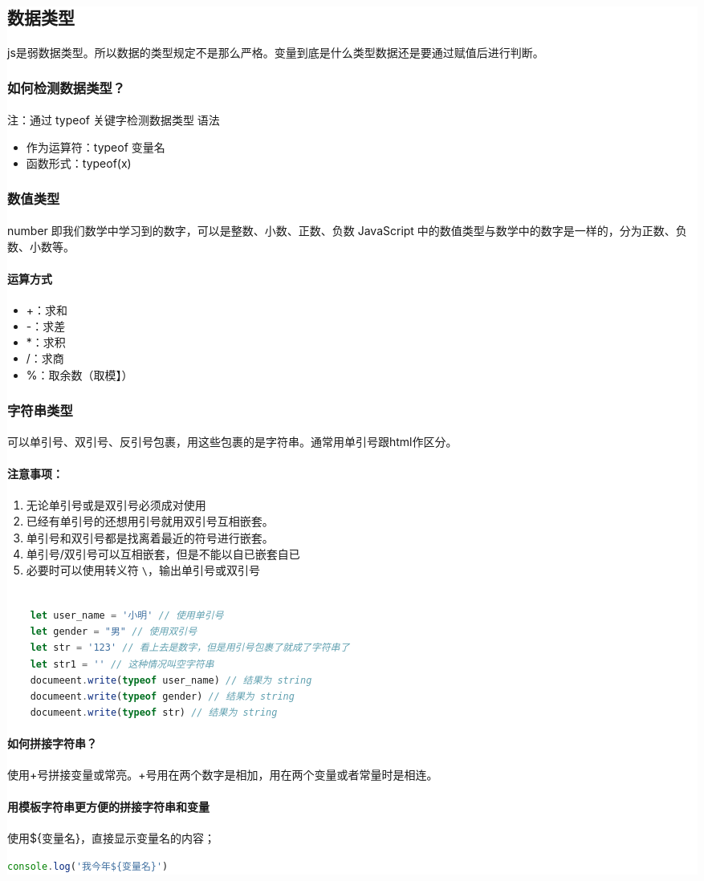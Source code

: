 ## 数据类型
js是弱数据类型。所以数据的类型规定不是那么严格。变量到底是什么类型数据还是要通过赋值后进行判断。
### 如何检测数据类型？
注：通过 typeof 关键字检测数据类型
语法
- 作为运算符：typeof 变量名
- 函数形式：typeof(x)




### 数值类型
number
即我们数学中学习到的数字，可以是整数、小数、正数、负数
JavaScript 中的数值类型与数学中的数字是一样的，分为正数、负数、小数等。

#### 运算方式
- +：求和
- -：求差
- \*：求积
- /：求商
- %：取余数（取模】）

### 字符串类型
可以单引号、双引号、反引号包裹，用这些包裹的是字符串。通常用单引号跟html作区分。

#### 注意事项：
1. 无论单引号或是双引号必须成对使用
2. 已经有单引号的还想用引号就用双引号互相嵌套。
3. 单引号和双引号都是找离着最近的符号进行嵌套。
4. 单引号/双引号可以互相嵌套，但是不能以自已嵌套自已
5. 必要时可以使用转义符 `\`，输出单引号或双引号

```js

    let user_name = '小明' // 使用单引号
    let gender = "男" // 使用双引号
    let str = '123' // 看上去是数字，但是用引号包裹了就成了字符串了
    let str1 = '' // 这种情况叫空字符串
    documeent.write(typeof user_name) // 结果为 string
    documeent.write(typeof gender) // 结果为 string
    documeent.write(typeof str) // 结果为 string

```

#### 如何拼接字符串？
使用+号拼接变量或常亮。+号用在两个数字是相加，用在两个变量或者常量时是相连。

#### 用模板字符串更方便的拼接字符串和变量
使用${变量名}，直接显示变量名的内容；
```js
console.log('我今年${变量名}')
```
